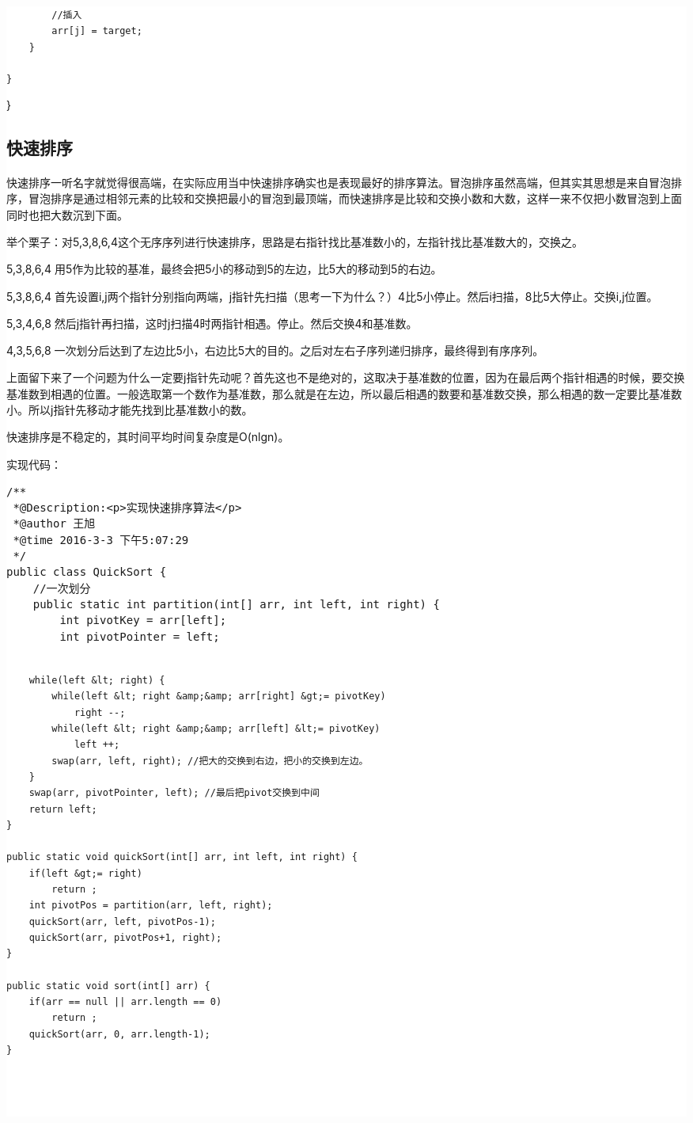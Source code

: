             //插入 
            arr[j] = target;
        }

    }

}</pre>
</div>
<h2>快速排序</h2>
<p>快速排序一听名字就觉得很高端，在实际应用当中快速排序确实也是表现最好的排序算法。冒泡排序虽然高端，但其实其思想是来自冒泡排序，冒泡排序是通过相邻元素的比较和交换把最小的冒泡到最顶端，而快速排序是比较和交换小数和大数，这样一来不仅把小数冒泡到上面同时也把大数沉到下面。</p>
<p>举个栗子：对5,3,8,6,4这个无序序列进行快速排序，思路是右指针找比基准数小的，左指针找比基准数大的，交换之。</p>
<p>5,3,8,6,4 用5作为比较的基准，最终会把5小的移动到5的左边，比5大的移动到5的右边。</p>
<p>5,3,8,6,4 首先设置i,j两个指针分别指向两端，j指针先扫描（思考一下为什么？）4比5小停止。然后i扫描，8比5大停止。交换i,j位置。</p>
<p>5,3,4,6,8 然后j指针再扫描，这时j扫描4时两指针相遇。停止。然后交换4和基准数。</p>
<p>4,3,5,6,8 一次划分后达到了左边比5小，右边比5大的目的。之后对左右子序列递归排序，最终得到有序序列。</p>
<p>上面留下来了一个问题为什么一定要j指针先动呢？首先这也不是绝对的，这取决于基准数的位置，因为在最后两个指针相遇的时候，要交换基准数到相遇的位置。一般选取第一个数作为基准数，那么就是在左边，所以最后相遇的数要和基准数交换，那么相遇的数一定要比基准数小。所以j指针先移动才能先找到比基准数小的数。</p>
<p>快速排序是不稳定的，其时间平均时间复杂度是O(nlgn)。</p>
<p>实现代码：</p>
<div>
<pre>/**
 *@Description:&lt;p&gt;实现快速排序算法&lt;/p&gt;
 *@author 王旭
 *@time 2016-3-3 下午5:07:29
 */
public class QuickSort {
    //一次划分
    public static int partition(int[] arr, int left, int right) {
        int pivotKey = arr[left];
        int pivotPointer = left;

        while(left &lt; right) {
            while(left &lt; right &amp;&amp; arr[right] &gt;= pivotKey)
                right --;
            while(left &lt; right &amp;&amp; arr[left] &lt;= pivotKey)
                left ++;
            swap(arr, left, right); //把大的交换到右边，把小的交换到左边。
        }
        swap(arr, pivotPointer, left); //最后把pivot交换到中间
        return left;
    }

    public static void quickSort(int[] arr, int left, int right) {
        if(left &gt;= right)
            return ;
        int pivotPos = partition(arr, left, right);
        quickSort(arr, left, pivotPos-1);
        quickSort(arr, pivotPos+1, right);
    }

    public static void sort(int[] arr) {
        if(arr == null || arr.length == 0)
            return ;
        quickSort(arr, 0, arr.length-1);
    }
